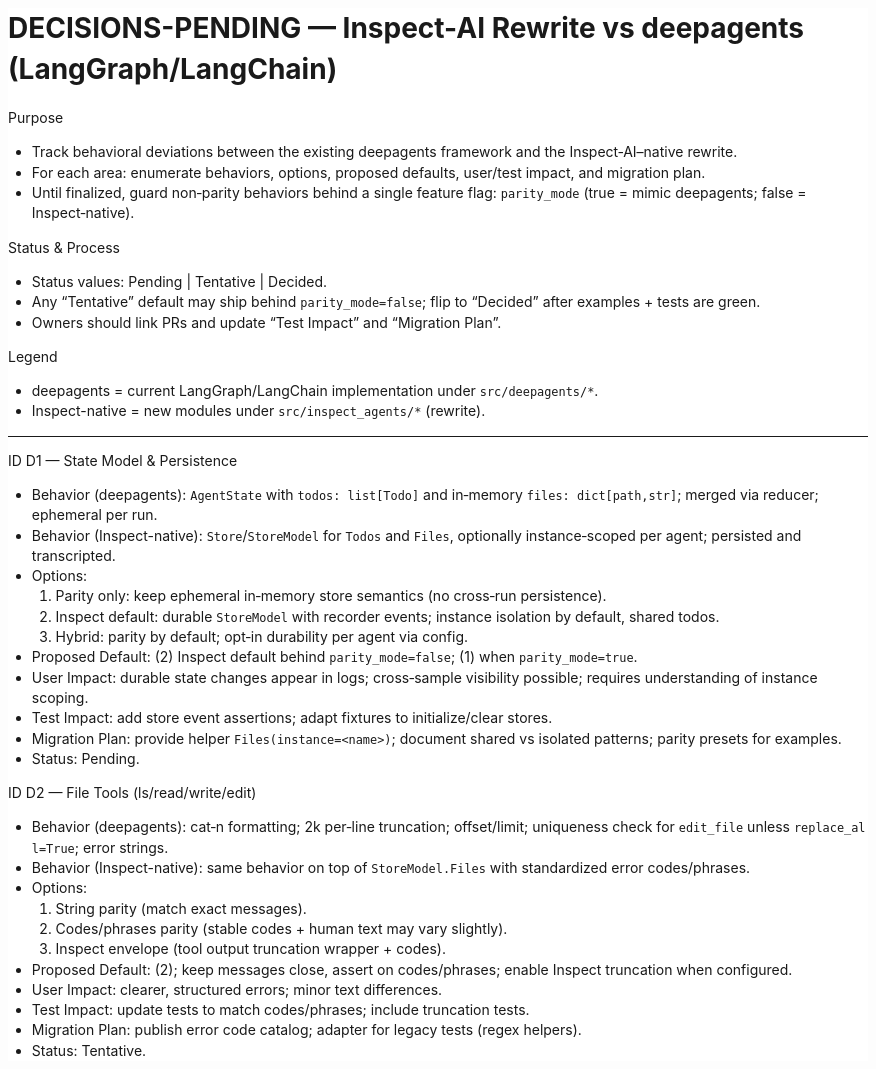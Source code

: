 # DECISIONS-PENDING — Inspect-AI Rewrite vs deepagents (LangGraph/LangChain)

Purpose
- Track behavioral deviations between the existing deepagents framework and the Inspect‑AI–native rewrite.
- For each area: enumerate behaviors, options, proposed defaults, user/test impact, and migration plan.
- Until finalized, guard non‑parity behaviors behind a single feature flag: `parity_mode` (true = mimic deepagents; false = Inspect‑native).

Status & Process
- Status values: Pending | Tentative | Decided.
- Any “Tentative” default may ship behind `parity_mode=false`; flip to “Decided” after examples + tests are green.
- Owners should link PRs and update “Test Impact” and “Migration Plan”.

Legend
- deepagents = current LangGraph/LangChain implementation under `src/deepagents/*`.
- Inspect-native = new modules under `src/inspect_agents/*` (rewrite).

---

ID D1 — State Model & Persistence
- Behavior (deepagents): `AgentState` with `todos: list[Todo]` and in‑memory `files: dict[path,str]`; merged via reducer; ephemeral per run.
- Behavior (Inspect-native): `Store`/`StoreModel` for `Todos` and `Files`, optionally instance‑scoped per agent; persisted and transcripted.
- Options:
  1) Parity only: keep ephemeral in‑memory store semantics (no cross‑run persistence).
  2) Inspect default: durable `StoreModel` with recorder events; instance isolation by default, shared todos.
  3) Hybrid: parity by default; opt‑in durability per agent via config.
- Proposed Default: (2) Inspect default behind `parity_mode=false`; (1) when `parity_mode=true`.
- User Impact: durable state changes appear in logs; cross‑sample visibility possible; requires understanding of instance scoping.
- Test Impact: add store event assertions; adapt fixtures to initialize/clear stores.
- Migration Plan: provide helper `Files(instance=<name>)`; document shared vs isolated patterns; parity presets for examples.
- Status: Pending.

ID D2 — File Tools (ls/read/write/edit)
- Behavior (deepagents): cat‑n formatting; 2k per‑line truncation; offset/limit; uniqueness check for `edit_file` unless `replace_all=True`; error strings.
- Behavior (Inspect-native): same behavior on top of `StoreModel.Files` with standardized error codes/phrases.
- Options:
  1) String parity (match exact messages).
  2) Codes/phrases parity (stable codes + human text may vary slightly).
  3) Inspect envelope (tool output truncation wrapper + codes).
- Proposed Default: (2); keep messages close, assert on codes/phrases; enable Inspect truncation when configured.
- User Impact: clearer, structured errors; minor text differences.
- Test Impact: update tests to match codes/phrases; include truncation tests.
- Migration Plan: publish error code catalog; adapter for legacy tests (regex helpers).
- Status: Tentative.
